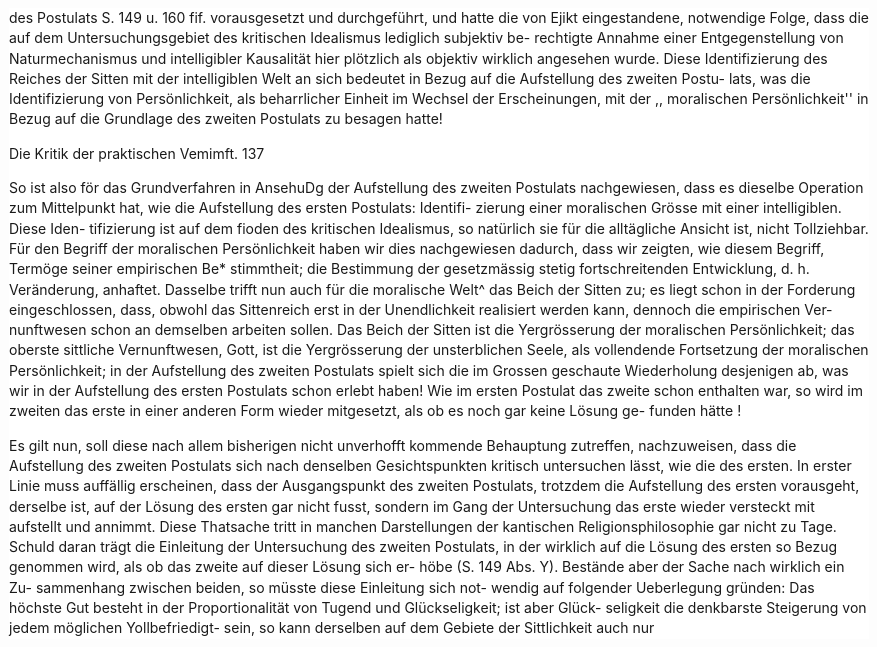 des Postulats S. 149 u. 160 fif. vorausgesetzt und durchgeführt, und 
hatte die von Ejikt eingestandene, notwendige Folge, dass die auf dem 
Untersuchungsgebiet des kritischen Idealismus lediglich subjektiv be- 
rechtigte Annahme einer Entgegenstellung von Naturmechanismus und 
intelligibler Kausalität hier plötzlich als objektiv wirklich angesehen 
wurde. Diese Identifizierung des Reiches der Sitten mit der intelligiblen 
Welt an sich bedeutet in Bezug auf die Aufstellung des zweiten Postu- 
lats, was die Identifizierung von Persönlichkeit, als beharrlicher Einheit 
im Wechsel der Erscheinungen, mit der ,, moralischen Persönlichkeit'' 
in Bezug auf die Grundlage des zweiten Postulats zu besagen hatte! 



Die Kritik der praktischen Vemimft. 137 

So ist also för das Grundverfahren in AnsehuDg der Aufstellung 
des zweiten Postulats nachgewiesen, dass es dieselbe Operation zum 
Mittelpunkt hat, wie die Aufstellung des ersten Postulats: Identifi- 
zierung einer moralischen Grösse mit einer intelligiblen. Diese Iden- 
tifizierung ist auf dem fioden des kritischen Idealismus, so natürlich 
sie für die alltägliche Ansicht ist, nicht Tollziehbar. Für den Begriff 
der moralischen Persönlichkeit haben wir dies nachgewiesen dadurch, 
dass wir zeigten, wie diesem Begriff, Termöge seiner empirischen Be* 
stimmtheit; die Bestimmung der gesetzmässig stetig fortschreitenden 
Entwicklung, d. h. Veränderung, anhaftet. Dasselbe trifft nun auch 
für die moralische Welt^ das Beich der Sitten zu; es liegt schon in 
der Forderung eingeschlossen, dass, obwohl das Sittenreich erst in der 
Unendlichkeit realisiert werden kann, dennoch die empirischen Ver- 
nunftwesen schon an demselben arbeiten sollen. Das Beich der Sitten 
ist die Yergrösserung der moralischen Persönlichkeit; das oberste 
sittliche Vernunftwesen, Gott, ist die Yergrösserung der unsterblichen 
Seele, als vollendende Fortsetzung der moralischen Persönlichkeit; 
in der Aufstellung des zweiten Postulats spielt sich die im Grossen 
geschaute Wiederholung desjenigen ab, was wir in der Aufstellung des 
ersten Postulats schon erlebt haben! Wie im ersten Postulat das 
zweite schon enthalten war, so wird im zweiten das erste in einer 
anderen Form wieder mitgesetzt, als ob es noch gar keine Lösung ge- 
funden hätte ! 

Es gilt nun, soll diese nach allem bisherigen nicht unverhofft 
kommende Behauptung zutreffen, nachzuweisen, dass die Aufstellung 
des zweiten Postulats sich nach denselben Gesichtspunkten kritisch 
untersuchen lässt, wie die des ersten. In erster Linie muss auffällig 
erscheinen, dass der Ausgangspunkt des zweiten Postulats, trotzdem 
die Aufstellung des ersten vorausgeht, derselbe ist, auf der Lösung 
des ersten gar nicht fusst, sondern im Gang der Untersuchung das 
erste wieder versteckt mit aufstellt und annimmt. Diese Thatsache 
tritt in manchen Darstellungen der kantischen Religionsphilosophie gar 
nicht zu Tage. Schuld daran trägt die Einleitung der Untersuchung 
des zweiten Postulats, in der wirklich auf die Lösung des ersten so 
Bezug genommen wird, als ob das zweite auf dieser Lösung sich er- 
höbe (S. 149 Abs. Y). Bestände aber der Sache nach wirklich ein Zu- 
sammenhang zwischen beiden, so müsste diese Einleitung sich not- 
wendig auf folgender Ueberlegung gründen: Das höchste Gut besteht 
in der Proportionalität von Tugend und Glückseligkeit; ist aber Glück- 
seligkeit die denkbarste Steigerung von jedem möglichen Yollbefriedigt- 
sein, so kann derselben auf dem Gebiete der Sittlichkeit auch nur 
